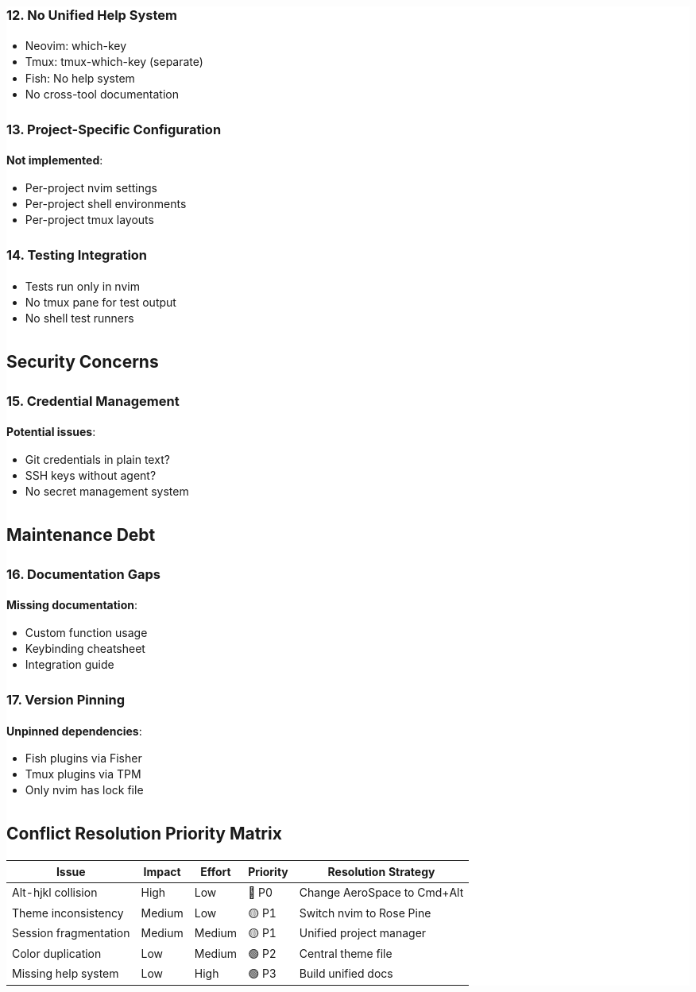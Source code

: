 ### 12. No Unified Help System
- Neovim: which-key
- Tmux: tmux-which-key (separate)
- Fish: No help system
- No cross-tool documentation

### 13. Project-Specific Configuration
**Not implemented**:
- Per-project nvim settings
- Per-project shell environments
- Per-project tmux layouts

### 14. Testing Integration
- Tests run only in nvim
- No tmux pane for test output
- No shell test runners

## Security Concerns

### 15. Credential Management
**Potential issues**:
- Git credentials in plain text?
- SSH keys without agent?
- No secret management system

## Maintenance Debt

### 16. Documentation Gaps
**Missing documentation**:
- Custom function usage
- Keybinding cheatsheet
- Integration guide

### 17. Version Pinning
**Unpinned dependencies**:
- Fish plugins via Fisher
- Tmux plugins via TPM
- Only nvim has lock file

## Conflict Resolution Priority Matrix

| Issue | Impact | Effort | Priority | Resolution Strategy |
|-------|--------|--------|----------|-------------------|
| Alt-hjkl collision | High | Low | 🔴 P0 | Change AeroSpace to Cmd+Alt |
| Theme inconsistency | Medium | Low | 🟡 P1 | Switch nvim to Rose Pine |
| Session fragmentation | Medium | Medium | 🟡 P1 | Unified project manager |
| Color duplication | Low | Medium | 🟢 P2 | Central theme file |
| Missing help system | Low | High | 🟢 P3 | Build unified docs |

